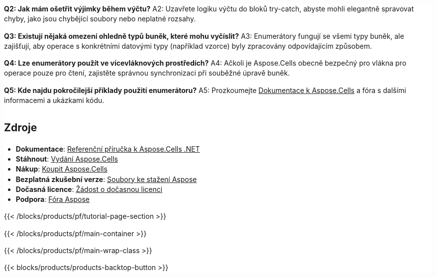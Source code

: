 **Q2: Jak mám ošetřit výjimky během výčtu?**
A2: Uzavřete logiku výčtu do bloků try-catch, abyste mohli elegantně spravovat chyby, jako jsou chybějící soubory nebo neplatné rozsahy.

**Q3: Existují nějaká omezení ohledně typů buněk, které mohu vyčíslit?**
A3: Enumerátory fungují se všemi typy buněk, ale zajišťují, aby operace s konkrétními datovými typy (například vzorce) byly zpracovány odpovídajícím způsobem.

**Q4: Lze enumerátory použít ve vícevláknových prostředích?**
A4: Ačkoli je Aspose.Cells obecně bezpečný pro vlákna pro operace pouze pro čtení, zajistěte správnou synchronizaci při souběžné úpravě buněk.

**Q5: Kde najdu pokročilejší příklady použití enumerátoru?**
A5: Prozkoumejte [Dokumentace k Aspose.Cells](https://reference.aspose.com/cells/net/) a fóra s dalšími informacemi a ukázkami kódu.
## Zdroje
- **Dokumentace**: [Referenční příručka k Aspose.Cells .NET](https://reference.aspose.com/cells/net/)
- **Stáhnout**: [Vydání Aspose.Cells](https://releases.aspose.com/cells/net/)
- **Nákup**: [Koupit Aspose.Cells](https://purchase.aspose.com/buy)
- **Bezplatná zkušební verze**: [Soubory ke stažení Aspose](https://releases.aspose.com/cells/net/)
- **Dočasná licence**: [Žádost o dočasnou licenci](https://purchase.aspose.com/temporary-license/)
- **Podpora**: [Fóra Aspose](https://forum.aspose.com/categories/cells)

{{< /blocks/products/pf/tutorial-page-section >}}

{{< /blocks/products/pf/main-container >}}

{{< /blocks/products/pf/main-wrap-class >}}

{{< blocks/products/products-backtop-button >}}